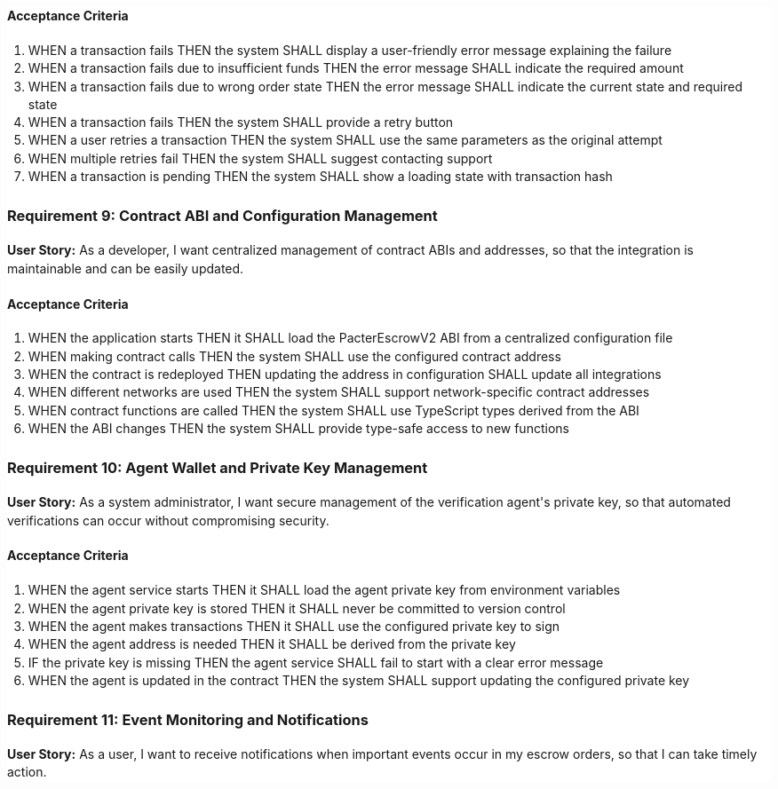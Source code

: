#### Acceptance Criteria

1. WHEN a transaction fails THEN the system SHALL display a user-friendly error message explaining the failure
2. WHEN a transaction fails due to insufficient funds THEN the error message SHALL indicate the required amount
3. WHEN a transaction fails due to wrong order state THEN the error message SHALL indicate the current state and required state
4. WHEN a transaction fails THEN the system SHALL provide a retry button
5. WHEN a user retries a transaction THEN the system SHALL use the same parameters as the original attempt
6. WHEN multiple retries fail THEN the system SHALL suggest contacting support
7. WHEN a transaction is pending THEN the system SHALL show a loading state with transaction hash

### Requirement 9: Contract ABI and Configuration Management

**User Story:** As a developer, I want centralized management of contract ABIs and addresses, so that the integration is maintainable and can be easily updated.

#### Acceptance Criteria

1. WHEN the application starts THEN it SHALL load the PacterEscrowV2 ABI from a centralized configuration file
2. WHEN making contract calls THEN the system SHALL use the configured contract address
3. WHEN the contract is redeployed THEN updating the address in configuration SHALL update all integrations
4. WHEN different networks are used THEN the system SHALL support network-specific contract addresses
5. WHEN contract functions are called THEN the system SHALL use TypeScript types derived from the ABI
6. WHEN the ABI changes THEN the system SHALL provide type-safe access to new functions

### Requirement 10: Agent Wallet and Private Key Management

**User Story:** As a system administrator, I want secure management of the verification agent's private key, so that automated verifications can occur without compromising security.

#### Acceptance Criteria

1. WHEN the agent service starts THEN it SHALL load the agent private key from environment variables
2. WHEN the agent private key is stored THEN it SHALL never be committed to version control
3. WHEN the agent makes transactions THEN it SHALL use the configured private key to sign
4. WHEN the agent address is needed THEN it SHALL be derived from the private key
5. IF the private key is missing THEN the agent service SHALL fail to start with a clear error message
6. WHEN the agent is updated in the contract THEN the system SHALL support updating the configured private key

### Requirement 11: Event Monitoring and Notifications

**User Story:** As a user, I want to receive notifications when important events occur in my escrow orders, so that I can take timely action.
